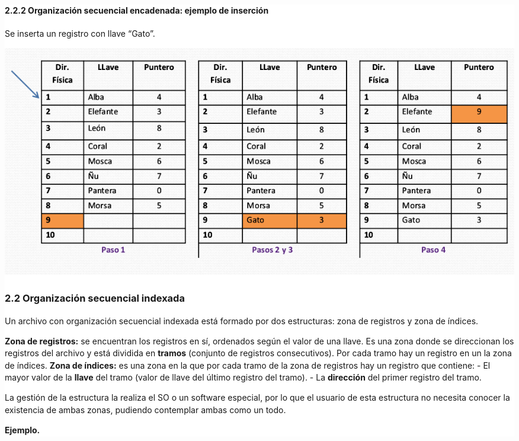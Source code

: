 #### 2.2.2 Organización secuencial encadenada: ejemplo de inserción
Se inserta un registro con llave “Gato”.

<img src="media/Tema4/diap12.png">


### 2.2 Organización secuencial indexada
Un archivo con organización secuencial indexada está formado por dos estructuras: zona de registros y zona de índices.

**Zona de registros:** se encuentran los registros en sí, ordenados según el valor de una llave. Es una zona donde se direccionan los registros del archivo y está dividida en **tramos** (conjunto de registros consecutivos). Por cada tramo hay un registro en un la zona de índices.
**Zona de índices:** es una zona en la que por cada tramo de la zona de registros hay un registro que contiene:
	- El mayor valor de la **llave** del tramo (valor de llave del último registro del tramo).
	- La **dirección** del primer registro del tramo.


La gestión de la estructura la realiza el SO o un software especial, por lo que el usuario de esta estructura no necesita conocer la existencia de ambas zonas, pudiendo contemplar ambas como un todo.

**Ejemplo.**

